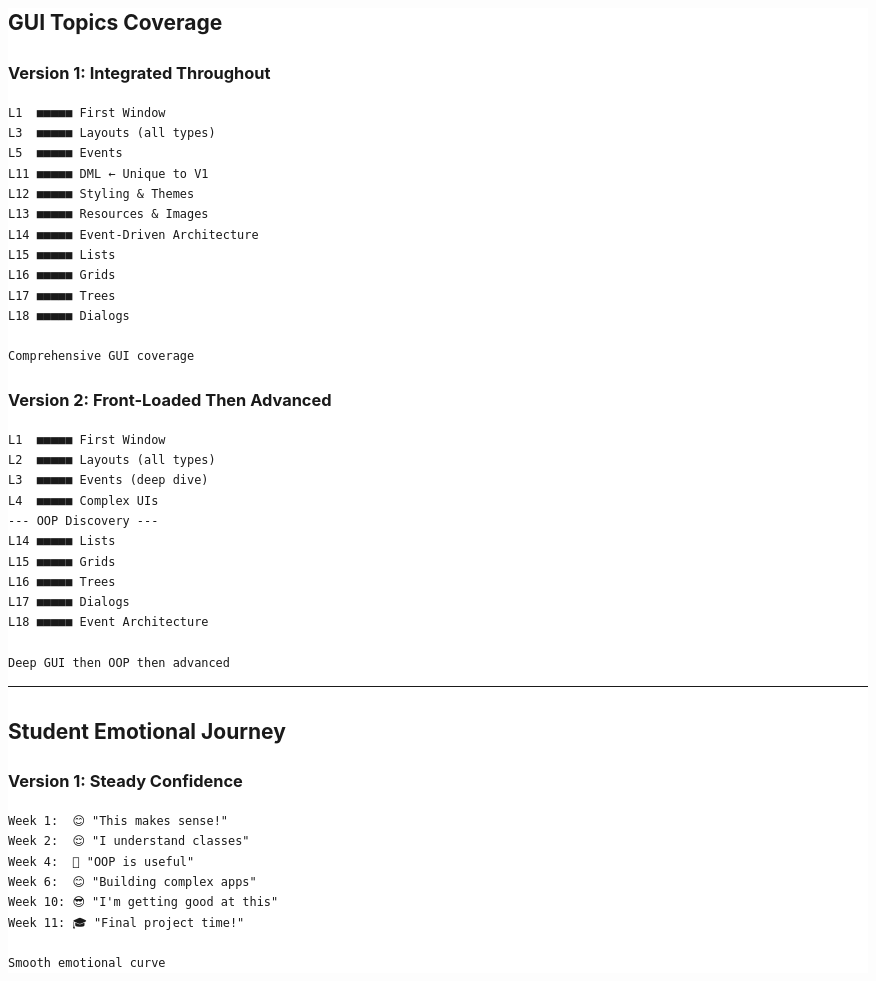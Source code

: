 
## GUI Topics Coverage

### Version 1: Integrated Throughout

```
L1  ■■■■■ First Window
L3  ■■■■■ Layouts (all types)
L5  ■■■■■ Events
L11 ■■■■■ DML ← Unique to V1
L12 ■■■■■ Styling & Themes
L13 ■■■■■ Resources & Images
L14 ■■■■■ Event-Driven Architecture
L15 ■■■■■ Lists
L16 ■■■■■ Grids
L17 ■■■■■ Trees
L18 ■■■■■ Dialogs

Comprehensive GUI coverage
```

### Version 2: Front-Loaded Then Advanced

```
L1  ■■■■■ First Window
L2  ■■■■■ Layouts (all types)
L3  ■■■■■ Events (deep dive)
L4  ■■■■■ Complex UIs
--- OOP Discovery ---
L14 ■■■■■ Lists
L15 ■■■■■ Grids
L16 ■■■■■ Trees
L17 ■■■■■ Dialogs
L18 ■■■■■ Event Architecture

Deep GUI then OOP then advanced
```

---

## Student Emotional Journey

### Version 1: Steady Confidence

```
Week 1:  😊 "This makes sense!"
Week 2:  😌 "I understand classes"
Week 4:  🙂 "OOP is useful"
Week 6:  😊 "Building complex apps"
Week 10: 😎 "I'm getting good at this"
Week 11: 🎓 "Final project time!"

Smooth emotional curve
```
